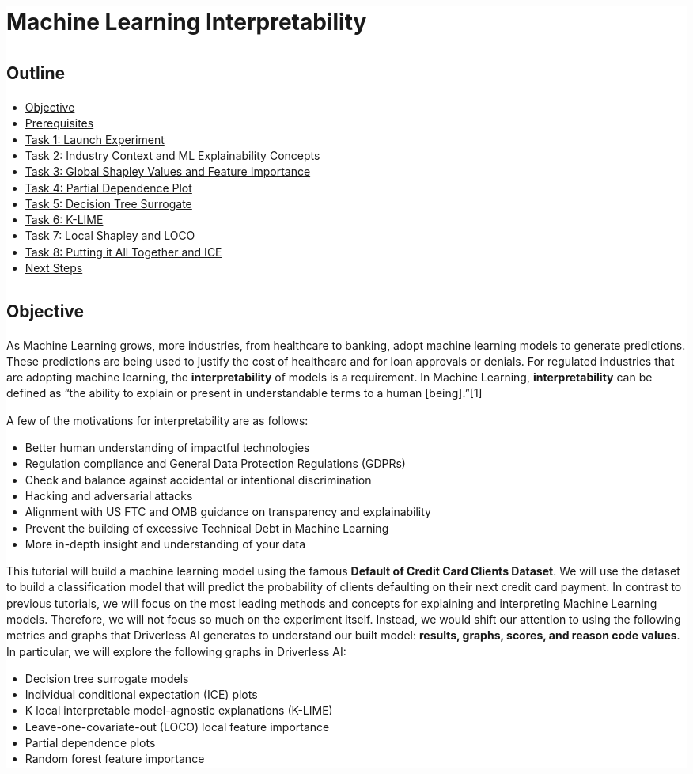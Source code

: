 # Machine Learning Interpretability

## Outline
- [Objective](#objective)
- [Prerequisites](#prerequisites)
- [Task 1: Launch Experiment](#task-1-launch-experiment) 
- [Task 2: Industry Context and ML Explainability Concepts](#task-2-industry-context-and-ml-explainability-concepts)
- [Task 3: Global Shapley Values and Feature Importance](#task-3-global-shapley-values-and-feature-importance)
- [Task 4: Partial Dependence Plot](#task-4-partial-dependence-plot)
- [Task 5: Decision Tree Surrogate](#task-5-decision-tree-surrogate)
- [Task 6: K-LIME](#task-6-k-lime)
- [Task 7: Local Shapley and LOCO](#task-7-local-shapley-and-loco)
- [Task 8: Putting it All Together and ICE](#task-8-putting-it-all-together-and-ice) 
- [Next Steps](#next-steps)


## Objective 

As Machine Learning grows, more industries, from healthcare to banking, adopt machine learning models to generate predictions. These predictions are being used to justify the cost of healthcare and for loan approvals or denials. For regulated industries that are adopting machine learning, the **interpretability** of models is a requirement. In Machine Learning, **interpretability** can be defined as “the ability to explain or present in understandable terms to a human [being].”[1] 

A few of the motivations for interpretability are as follows:
- Better human understanding of impactful technologies
- Regulation compliance and General Data Protection Regulations (GDPRs) 
- Check and balance against accidental or intentional discrimination
- Hacking and adversarial attacks
- Alignment with US FTC and OMB guidance on transparency and explainability
- Prevent the building of excessive Technical Debt in Machine Learning
- More in-depth insight and understanding of your data 

This tutorial will build a machine learning model using the famous **Default of Credit Card Clients Dataset**. We will use the dataset to build a classification model that will predict the probability of clients defaulting on their next credit card payment. In contrast to previous tutorials, we will focus on the most leading methods and concepts for explaining and interpreting Machine Learning models. Therefore, we will not focus so much on the experiment itself. Instead, we would shift our attention to using the following metrics and graphs that Driverless AI generates to understand our built model: **results, graphs, scores, and reason code values**. In particular, we will explore the following graphs in Driverless AI: 

- Decision tree surrogate models 
- Individual conditional expectation (ICE) plots 
- K local interpretable model-agnostic explanations (K-LIME) 
- Leave-one-covariate-out (LOCO) local feature importance  
- Partial dependence plots 
- Random forest feature importance 

